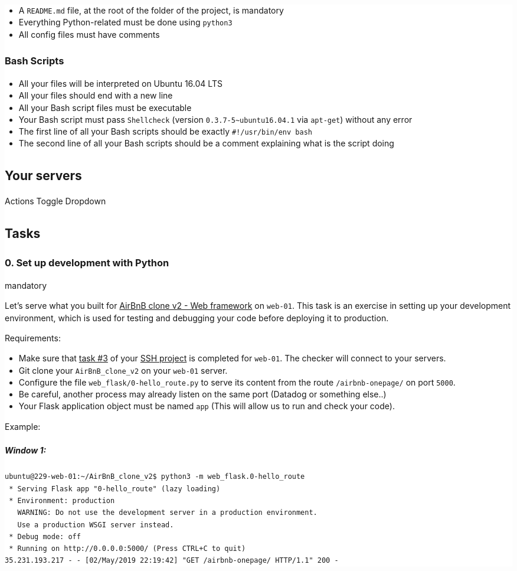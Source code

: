 -   A  `README.md`  file, at the root of the folder of the project, is mandatory
-   Everything Python-related must be done using  `python3`
-   All config files must have comments

### Bash Scripts

-   All your files will be interpreted on Ubuntu 16.04 LTS
-   All your files should end with a new line
-   All your Bash script files must be executable
-   Your Bash script must pass  `Shellcheck`  (version  `0.3.7-5~ubuntu16.04.1`  via  `apt-get`) without any error
-   The first line of all your Bash scripts should be exactly  `#!/usr/bin/env bash`
-   The second line of all your Bash scripts should be a comment explaining what is the script doing

## Your servers

Actions  Toggle Dropdown

## Tasks

### 0. Set up development with Python

mandatory

Let’s serve what you built for  [AirBnB clone v2 - Web framework](https://intranet.hbtn.io/rltoken/EJw7FG9Zmwlu6qo9RggPfw "AirBnB clone v2 - Web framework")  on  `web-01`. This task is an exercise in setting up your development environment, which is used for testing and debugging your code before deploying it to production.

Requirements:

-   Make sure that  [task #3](https://intranet.hbtn.io/rltoken/eL5390Y6rOrrSCYeBBdzlw "task #3")  of your  [SSH project](https://intranet.hbtn.io/rltoken/9r-2ODIpnVNWJp5OUl7JRA "SSH project")  is completed for  `web-01`. The checker will connect to your servers.
-   Git clone your  `AirBnB_clone_v2`  on your  `web-01`  server.
-   Configure the file  `web_flask/0-hello_route.py`  to serve its content from the route  `/airbnb-onepage/`  on port  `5000`.
-   Be careful, another process may already listen on the same port (Datadog or something else..)
-   Your Flask application object must be named  `app`  (This will allow us to run and check your code).

Example:

##### Window 1:

```
ubuntu@229-web-01:~/AirBnB_clone_v2$ python3 -m web_flask.0-hello_route
 * Serving Flask app "0-hello_route" (lazy loading)
 * Environment: production
   WARNING: Do not use the development server in a production environment.
   Use a production WSGI server instead.
 * Debug mode: off
 * Running on http://0.0.0.0:5000/ (Press CTRL+C to quit)
35.231.193.217 - - [02/May/2019 22:19:42] "GET /airbnb-onepage/ HTTP/1.1" 200 -

```
